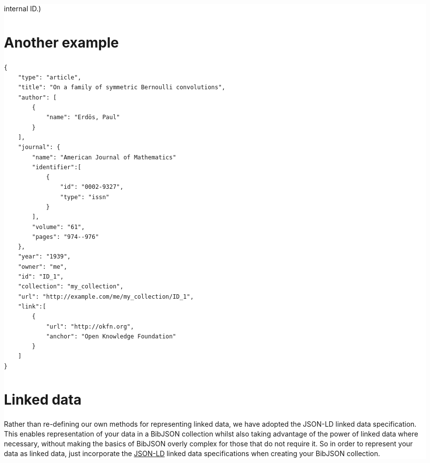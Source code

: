 internal ID.)


# Another example

```
{
    "type": "article",
    "title": "On a family of symmetric Bernoulli convolutions",
    "author": [
        {
            "name": "Erdös, Paul"
        }
    ],
    "journal": {
        "name": "American Journal of Mathematics"
        "identifier":[
            {
                "id": "0002-9327",
                "type": "issn"
            }
        ],
        "volume": "61",
        "pages": "974--976"
    },
    "year": "1939",
    "owner": "me",
    "id": "ID_1",
    "collection": "my_collection",
    "url": "http://example.com/me/my_collection/ID_1",
    "link":[
        {
            "url": "http://okfn.org",
            "anchor": "Open Knowledge Foundation"
        }
    ]
}

```


# Linked data

Rather than re-defining our own methods for representing linked data, we have
adopted the JSON-LD linked data specification. This enables representation of
your data in a BibJSON collection whilst also taking advantage of the power of
linked data where necessary, without making the basics of BibJSON overly complex
for those that do not require it. So in order to represent your data as linked
data, just incorporate the [JSON-LD][2] linked data specifications when creating
your BibJSON collection.


[0]: https://www.json.org/json-en.html
[1]: https://en.wikipedia.org/wiki/BibTeX
[2]: https://json-ld.org/
[3]: mailto:openbiblio-dev@lists.okfn.org
[4]: https://geojson.org/